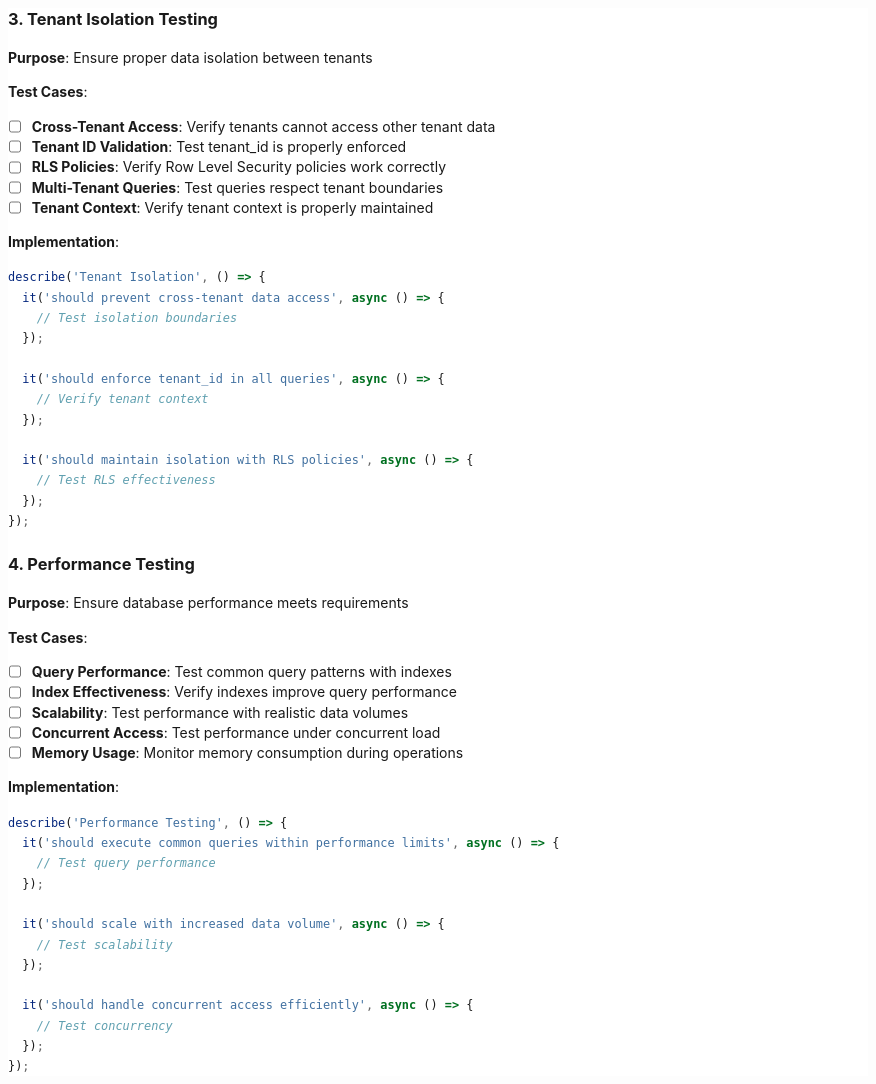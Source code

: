 ### 3. Tenant Isolation Testing
**Purpose**: Ensure proper data isolation between tenants

**Test Cases**:
- [ ] **Cross-Tenant Access**: Verify tenants cannot access other tenant data
- [ ] **Tenant ID Validation**: Test tenant_id is properly enforced
- [ ] **RLS Policies**: Verify Row Level Security policies work correctly
- [ ] **Multi-Tenant Queries**: Test queries respect tenant boundaries
- [ ] **Tenant Context**: Verify tenant context is properly maintained

**Implementation**:
```typescript
describe('Tenant Isolation', () => {
  it('should prevent cross-tenant data access', async () => {
    // Test isolation boundaries
  });

  it('should enforce tenant_id in all queries', async () => {
    // Verify tenant context
  });

  it('should maintain isolation with RLS policies', async () => {
    // Test RLS effectiveness
  });
});
```

### 4. Performance Testing
**Purpose**: Ensure database performance meets requirements

**Test Cases**:
- [ ] **Query Performance**: Test common query patterns with indexes
- [ ] **Index Effectiveness**: Verify indexes improve query performance
- [ ] **Scalability**: Test performance with realistic data volumes
- [ ] **Concurrent Access**: Test performance under concurrent load
- [ ] **Memory Usage**: Monitor memory consumption during operations

**Implementation**:
```typescript
describe('Performance Testing', () => {
  it('should execute common queries within performance limits', async () => {
    // Test query performance
  });

  it('should scale with increased data volume', async () => {
    // Test scalability
  });

  it('should handle concurrent access efficiently', async () => {
    // Test concurrency
  });
});
```
